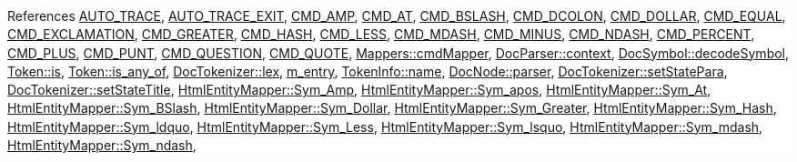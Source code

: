 References <a href="/web-doxygen/docs/api/files/src/docnode-cpp/#a210042a14f3a393be09c743c219126ae">AUTO&#95;TRACE</a>, <a href="/web-doxygen/docs/api/files/src/docnode-cpp/#a81912d2a3d12aab7a9e546e5299e2e09">AUTO&#95;TRACE&#95;EXIT</a>, <a href="/web-doxygen/docs/api/files/src/cmdmapper-h/#a21e038f5b8958e203d28bc4f18472352a6f9f21c0cb1ce6e48a2aac0475e7065d">CMD&#95;AMP</a>, <a href="/web-doxygen/docs/api/files/src/cmdmapper-h/#a21e038f5b8958e203d28bc4f18472352a231334a819076be4d21ffbf9eb3d5fac">CMD&#95;AT</a>, <a href="/web-doxygen/docs/api/files/src/cmdmapper-h/#a21e038f5b8958e203d28bc4f18472352ab41541930cbc3eb72b54d4c6da3c0ae8">CMD&#95;BSLASH</a>, <a href="/web-doxygen/docs/api/files/src/cmdmapper-h/#a21e038f5b8958e203d28bc4f18472352a82d29f1aaf679ee418491b7e4f5ea07d">CMD&#95;DCOLON</a>, <a href="/web-doxygen/docs/api/files/src/cmdmapper-h/#a21e038f5b8958e203d28bc4f18472352a036b0b8401bf33b8e70ea757f86bead6">CMD&#95;DOLLAR</a>, <a href="/web-doxygen/docs/api/files/src/cmdmapper-h/#a21e038f5b8958e203d28bc4f18472352a3a9c7d82f8086ab2b77df8add8d10f7e">CMD&#95;EQUAL</a>, <a href="/web-doxygen/docs/api/files/src/cmdmapper-h/#a21e038f5b8958e203d28bc4f18472352a46b91211a7a50b7d83c96ac514028f2a">CMD&#95;EXCLAMATION</a>, <a href="/web-doxygen/docs/api/files/src/cmdmapper-h/#a21e038f5b8958e203d28bc4f18472352a6454f09b46f73d0d141a041314c0b95c">CMD&#95;GREATER</a>, <a href="/web-doxygen/docs/api/files/src/cmdmapper-h/#a21e038f5b8958e203d28bc4f18472352a602d16174562d50f3cf2f8eda1c6ebb6">CMD&#95;HASH</a>, <a href="/web-doxygen/docs/api/files/src/cmdmapper-h/#a21e038f5b8958e203d28bc4f18472352aa76513f8aaef2b7d02c9993b3920fcec">CMD&#95;LESS</a>, <a href="/web-doxygen/docs/api/files/src/cmdmapper-h/#a21e038f5b8958e203d28bc4f18472352a8fcff20c756832f83f46d634de1bcb04">CMD&#95;MDASH</a>, <a href="/web-doxygen/docs/api/files/src/cmdmapper-h/#a21e038f5b8958e203d28bc4f18472352aedbb38e82179db12cec6adb259f83ee4">CMD&#95;MINUS</a>, <a href="/web-doxygen/docs/api/files/src/cmdmapper-h/#a21e038f5b8958e203d28bc4f18472352ac8a3932bd8a0d7bc9ce2a5deb488aba0">CMD&#95;NDASH</a>, <a href="/web-doxygen/docs/api/files/src/cmdmapper-h/#a21e038f5b8958e203d28bc4f18472352a71a82fcfdc616129c03fe458496b4906">CMD&#95;PERCENT</a>, <a href="/web-doxygen/docs/api/files/src/cmdmapper-h/#a21e038f5b8958e203d28bc4f18472352a798425a98992c1b0eaada7bd20e4bf57">CMD&#95;PLUS</a>, <a href="/web-doxygen/docs/api/files/src/cmdmapper-h/#a21e038f5b8958e203d28bc4f18472352a327f68a61235c8922c3b4228bc2420c9">CMD&#95;PUNT</a>, <a href="/web-doxygen/docs/api/files/src/cmdmapper-h/#a21e038f5b8958e203d28bc4f18472352a9098d932d7292ccdcdbfc7fbfab6035e">CMD&#95;QUESTION</a>, <a href="/web-doxygen/docs/api/files/src/cmdmapper-h/#a21e038f5b8958e203d28bc4f18472352ab632762af37578d45ecfb0cdaa5ff232">CMD&#95;QUOTE</a>, <a href="/web-doxygen/docs/api/namespaces/mappers/#aca1c1147352a87e1d896e0c4cf70b8c9">Mappers::cmdMapper</a>, <a href="/web-doxygen/docs/api/classes/docparser/#ad6738a87a82c364cedd836a084394960">DocParser::context</a>, <a href="/web-doxygen/docs/api/classes/docsymbol/#ad2d60acd5c92da5e2bc0dab925e5c2fa">DocSymbol::decodeSymbol</a>, <a href="/web-doxygen/docs/api/classes/token/#a3393121ecbc606537f445296345d8ce6">Token::is</a>, <a href="/web-doxygen/docs/api/classes/token/#ac1d3fe36021841d01e0867a7fbac82a0">Token::is&#95;any&#95;of</a>, <a href="/web-doxygen/docs/api/classes/doctokenizer/#a286239d4401fbbfb8b183a7e9c521866">DocTokenizer::lex</a>, <a href="#a0617cd5a3674b958da620bcfc1b6a027">m&#95;entry</a>, <a href="/web-doxygen/docs/api/structs/tokeninfo/#ad01df4cf228c63091fd14007b7331b8e">TokenInfo::name</a>, <a href="/web-doxygen/docs/api/classes/docnode/#a82847109f245ad8e8fe6102cf875fcd1">DocNode::parser</a>, <a href="/web-doxygen/docs/api/classes/doctokenizer/#ae3c97a1c50f2345ed8a821b064752e4c">DocTokenizer::setStatePara</a>, <a href="/web-doxygen/docs/api/classes/doctokenizer/#a7b9c9df4ada21e5fb5c5a7d5eac0fbd2">DocTokenizer::setStateTitle</a>, <a href="/web-doxygen/docs/api/classes/htmlentitymapper/#a5fa49b07f0b74254ab5bd5b18474d7dfae7bb3cd758b8df439d9bcbe7ac787f4d">HtmlEntityMapper::Sym&#95;Amp</a>, <a href="/web-doxygen/docs/api/classes/htmlentitymapper/#a5fa49b07f0b74254ab5bd5b18474d7dfa7c965001eaf24f767fd6459378117aa3">HtmlEntityMapper::Sym&#95;apos</a>, <a href="/web-doxygen/docs/api/classes/htmlentitymapper/#a5fa49b07f0b74254ab5bd5b18474d7dfa7cc15e3151231a2120a68b108d2807a5">HtmlEntityMapper::Sym&#95;At</a>, <a href="/web-doxygen/docs/api/classes/htmlentitymapper/#a5fa49b07f0b74254ab5bd5b18474d7dfaea255b976fa03c5130fa92fd22ec6e3b">HtmlEntityMapper::Sym&#95;BSlash</a>, <a href="/web-doxygen/docs/api/classes/htmlentitymapper/#a5fa49b07f0b74254ab5bd5b18474d7dfa648856a842f6bdcd5b8486a79d306e0f">HtmlEntityMapper::Sym&#95;Dollar</a>, <a href="/web-doxygen/docs/api/classes/htmlentitymapper/#a5fa49b07f0b74254ab5bd5b18474d7dfa735e88daf2b0be93495e85e89e06de44">HtmlEntityMapper::Sym&#95;Greater</a>, <a href="/web-doxygen/docs/api/classes/htmlentitymapper/#a5fa49b07f0b74254ab5bd5b18474d7dfaaafb21b517e5aea3ffe901907c8f3355">HtmlEntityMapper::Sym&#95;Hash</a>, <a href="/web-doxygen/docs/api/classes/htmlentitymapper/#a5fa49b07f0b74254ab5bd5b18474d7dfa2c87ad26fe550a1d72d67d37702efb11">HtmlEntityMapper::Sym&#95;ldquo</a>, <a href="/web-doxygen/docs/api/classes/htmlentitymapper/#a5fa49b07f0b74254ab5bd5b18474d7dfa1a8b38abfbed7b9cb11b7228b43c4cd0">HtmlEntityMapper::Sym&#95;Less</a>, <a href="/web-doxygen/docs/api/classes/htmlentitymapper/#a5fa49b07f0b74254ab5bd5b18474d7dfae9ce1423dfae39a221c4df5f3056f872">HtmlEntityMapper::Sym&#95;lsquo</a>, <a href="/web-doxygen/docs/api/classes/htmlentitymapper/#a5fa49b07f0b74254ab5bd5b18474d7dfaecc5d1f433c30fe90106c8066d345a34">HtmlEntityMapper::Sym&#95;mdash</a>, <a href="/web-doxygen/docs/api/classes/htmlentitymapper/#a5fa49b07f0b74254ab5bd5b18474d7dfacd0a3112ce91c54e19fcf8d9ea6bcb4a">HtmlEntityMapper::Sym&#95;ndash</a>,